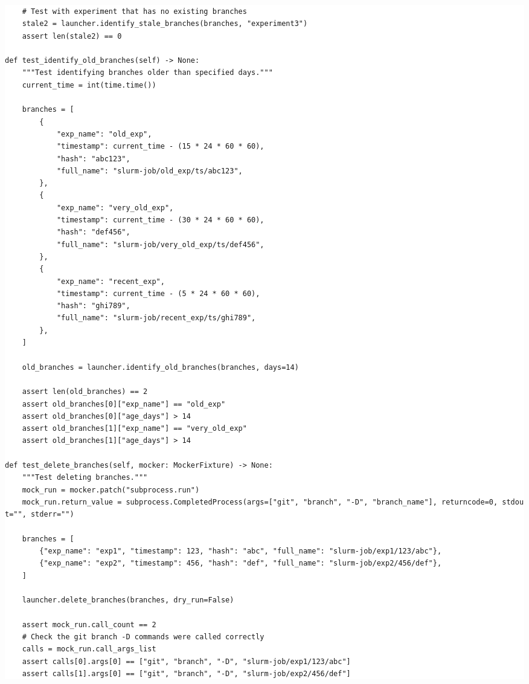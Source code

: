         # Test with experiment that has no existing branches
        stale2 = launcher.identify_stale_branches(branches, "experiment3")
        assert len(stale2) == 0

    def test_identify_old_branches(self) -> None:
        """Test identifying branches older than specified days."""
        current_time = int(time.time())

        branches = [
            {
                "exp_name": "old_exp",
                "timestamp": current_time - (15 * 24 * 60 * 60),
                "hash": "abc123",
                "full_name": "slurm-job/old_exp/ts/abc123",
            },
            {
                "exp_name": "very_old_exp",
                "timestamp": current_time - (30 * 24 * 60 * 60),
                "hash": "def456",
                "full_name": "slurm-job/very_old_exp/ts/def456",
            },
            {
                "exp_name": "recent_exp",
                "timestamp": current_time - (5 * 24 * 60 * 60),
                "hash": "ghi789",
                "full_name": "slurm-job/recent_exp/ts/ghi789",
            },
        ]

        old_branches = launcher.identify_old_branches(branches, days=14)

        assert len(old_branches) == 2
        assert old_branches[0]["exp_name"] == "old_exp"
        assert old_branches[0]["age_days"] > 14
        assert old_branches[1]["exp_name"] == "very_old_exp"
        assert old_branches[1]["age_days"] > 14

    def test_delete_branches(self, mocker: MockerFixture) -> None:
        """Test deleting branches."""
        mock_run = mocker.patch("subprocess.run")
        mock_run.return_value = subprocess.CompletedProcess(args=["git", "branch", "-D", "branch_name"], returncode=0, stdout="", stderr="")

        branches = [
            {"exp_name": "exp1", "timestamp": 123, "hash": "abc", "full_name": "slurm-job/exp1/123/abc"},
            {"exp_name": "exp2", "timestamp": 456, "hash": "def", "full_name": "slurm-job/exp2/456/def"},
        ]

        launcher.delete_branches(branches, dry_run=False)

        assert mock_run.call_count == 2
        # Check the git branch -D commands were called correctly
        calls = mock_run.call_args_list
        assert calls[0].args[0] == ["git", "branch", "-D", "slurm-job/exp1/123/abc"]
        assert calls[1].args[0] == ["git", "branch", "-D", "slurm-job/exp2/456/def"]
